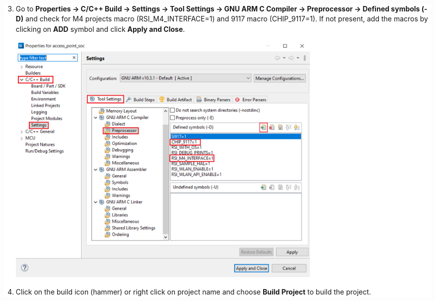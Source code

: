 3. Go to **Properties → C/C++ Build → Settings → Tool Settings → GNU ARM C Compiler → Preprocessor → Defined symbols (-D)** and check for M4 projects macro (RSI_M4_INTERFACE=1) and 9117 macro (CHIP_9117=1). If not present, add the macros by clicking on **ADD** symbol and click **Apply and Close**.
  
   **![Enable macros](resources/readme/macros.png)**

4. Click on the build icon (hammer) or right click on project name and choose **Build Project** to build the project.
